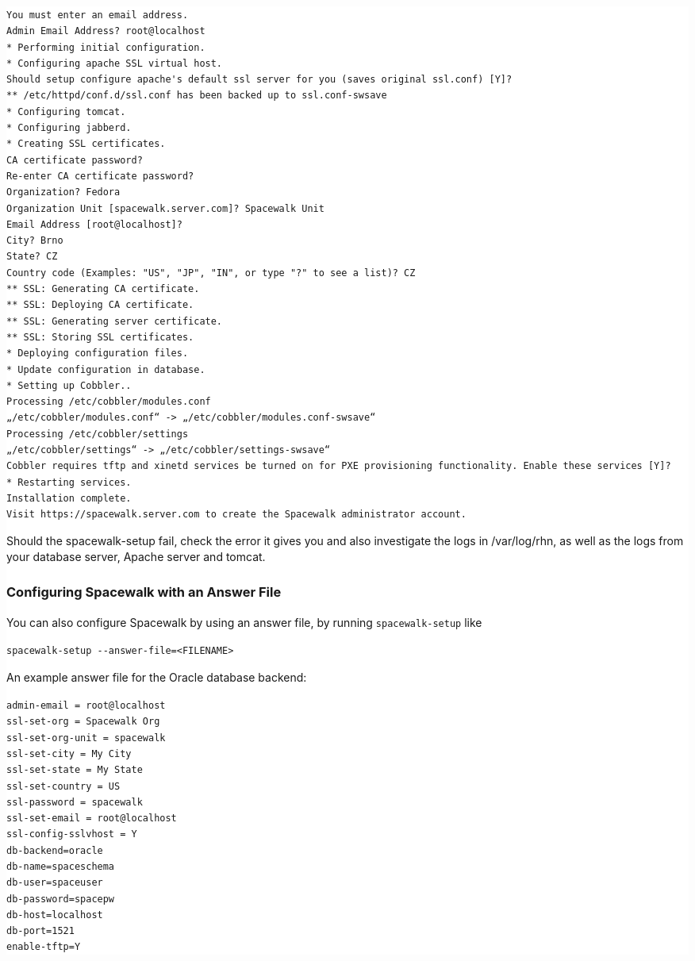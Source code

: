     You must enter an email address.
    Admin Email Address? root@localhost
    * Performing initial configuration.
    * Configuring apache SSL virtual host.
    Should setup configure apache's default ssl server for you (saves original ssl.conf) [Y]? 
    ** /etc/httpd/conf.d/ssl.conf has been backed up to ssl.conf-swsave
    * Configuring tomcat.
    * Configuring jabberd.
    * Creating SSL certificates.
    CA certificate password? 
    Re-enter CA certificate password? 
    Organization? Fedora
    Organization Unit [spacewalk.server.com]? Spacewalk Unit
    Email Address [root@localhost]? 
    City? Brno
    State? CZ
    Country code (Examples: "US", "JP", "IN", or type "?" to see a list)? CZ
    ** SSL: Generating CA certificate.
    ** SSL: Deploying CA certificate.
    ** SSL: Generating server certificate.
    ** SSL: Storing SSL certificates.
    * Deploying configuration files.
    * Update configuration in database.
    * Setting up Cobbler..
    Processing /etc/cobbler/modules.conf
    „/etc/cobbler/modules.conf“ -> „/etc/cobbler/modules.conf-swsave“
    Processing /etc/cobbler/settings
    „/etc/cobbler/settings“ -> „/etc/cobbler/settings-swsave“
    Cobbler requires tftp and xinetd services be turned on for PXE provisioning functionality. Enable these services [Y]? 
    * Restarting services.
    Installation complete.
    Visit https://spacewalk.server.com to create the Spacewalk administrator account.

Should the spacewalk-setup fail, check the error it gives you and also investigate the logs in /var/log/rhn, as well as the logs from your database server, Apache server and tomcat.
### Configuring Spacewalk with an Answer File



You can also configure Spacewalk by using an answer file, by running `spacewalk-setup` like


    spacewalk-setup --answer-file=<FILENAME>

An example answer file for the Oracle database backend:


    admin-email = root@localhost
    ssl-set-org = Spacewalk Org
    ssl-set-org-unit = spacewalk
    ssl-set-city = My City
    ssl-set-state = My State
    ssl-set-country = US
    ssl-password = spacewalk
    ssl-set-email = root@localhost
    ssl-config-sslvhost = Y
    db-backend=oracle
    db-name=spaceschema
    db-user=spaceuser
    db-password=spacepw
    db-host=localhost
    db-port=1521
    enable-tftp=Y
